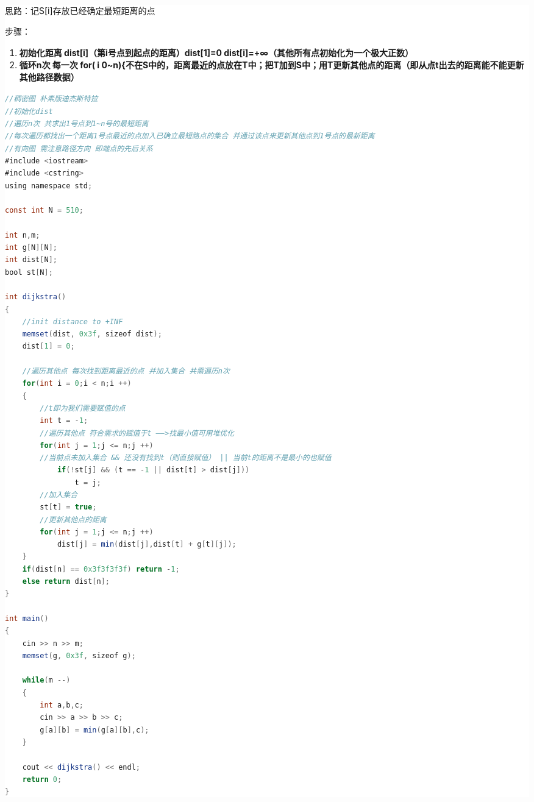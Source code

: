 思路：记S[i]存放已经确定最短距离的点

步骤：

1. **初始化距离 dist[i]（第i号点到起点的距离）dist[1]=0 dist[i]=+∞（其他所有点初始化为一个极大正数）**
2. **循环n次 每一次 for( i  0~n){不在S中的，距离最近的点放在T中；把T加到S中；用T更新其他点的距离（即从点t出去的距离能不能更新其他路径数据）**

```java
//稠密图 朴素版迪杰斯特拉
//初始化dist
//遍历n次 共求出1号点到1~n号的最短距离
//每次遍历都找出一个距离1号点最近的点加入已确立最短路点的集合 并通过该点来更新其他点到1号点的最新距离
//有向图 需注意路径方向 即端点的先后关系
#include <iostream>
#include <cstring>
using namespace std;

const int N = 510;

int n,m;
int g[N][N];
int dist[N];
bool st[N];

int dijkstra()
{
    //init distance to +INF
    memset(dist, 0x3f, sizeof dist);
    dist[1] = 0;

    //遍历其他点 每次找到距离最近的点 并加入集合 共需遍历n次
    for(int i = 0;i < n;i ++)
    {
        //t即为我们需要赋值的点
        int t = -1;
        //遍历其他点 符合需求的赋值于t ——>找最小值可用堆优化
        for(int j = 1;j <= n;j ++)
        //当前点未加入集合 && 还没有找到t（则直接赋值） || 当前t的距离不是最小的也赋值
            if(!st[j] && (t == -1 || dist[t] > dist[j]))
                t = j;
        //加入集合
        st[t] = true;
        //更新其他点的距离
        for(int j = 1;j <= n;j ++)
            dist[j] = min(dist[j],dist[t] + g[t][j]);
    }
    if(dist[n] == 0x3f3f3f3f) return -1;
    else return dist[n];
}

int main()
{
    cin >> n >> m;
    memset(g, 0x3f, sizeof g);

    while(m --)
    {
        int a,b,c;
        cin >> a >> b >> c;
        g[a][b] = min(g[a][b],c);
    }
        
    cout << dijkstra() << endl;
    return 0;
}
```
